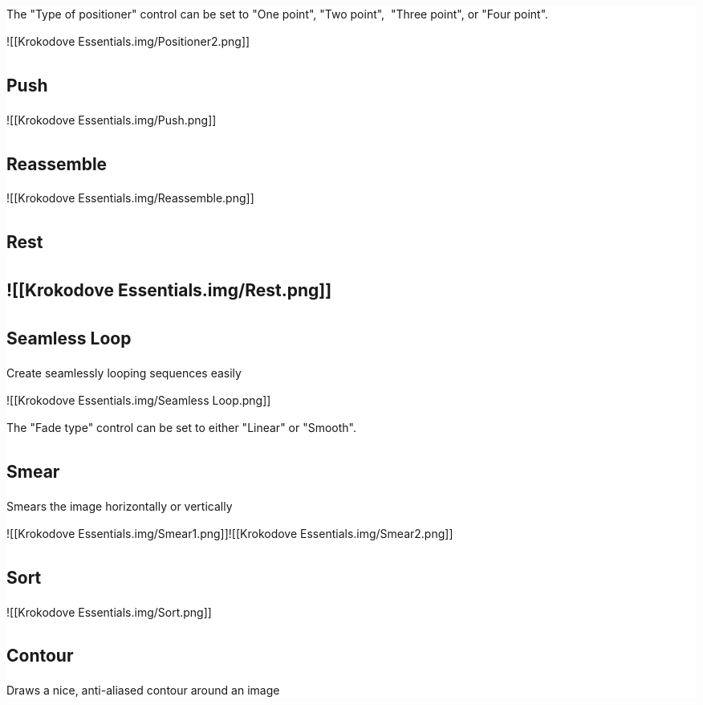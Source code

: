   

The "Type of positioner" control can be set to "One point", "Two point",  "Three point", or "Four point".

  

![[Krokodove Essentials.img/Positioner2.png]]

  

## Push

![[Krokodove Essentials.img/Push.png]]

  

## Reassemble

![[Krokodove Essentials.img/Reassemble.png]]

## Rest

## ![[Krokodove Essentials.img/Rest.png]]

## Seamless Loop

Create seamlessly looping sequences easily

  

![[Krokodove Essentials.img/Seamless Loop.png]]

  

The "Fade type" control can be set to either "Linear" or "Smooth".

## Smear

Smears the image horizontally or vertically

  

![[Krokodove Essentials.img/Smear1.png]]![[Krokodove Essentials.img/Smear2.png]]

## Sort

![[Krokodove Essentials.img/Sort.png]]

## Contour

Draws a nice, anti-aliased contour around an image

  